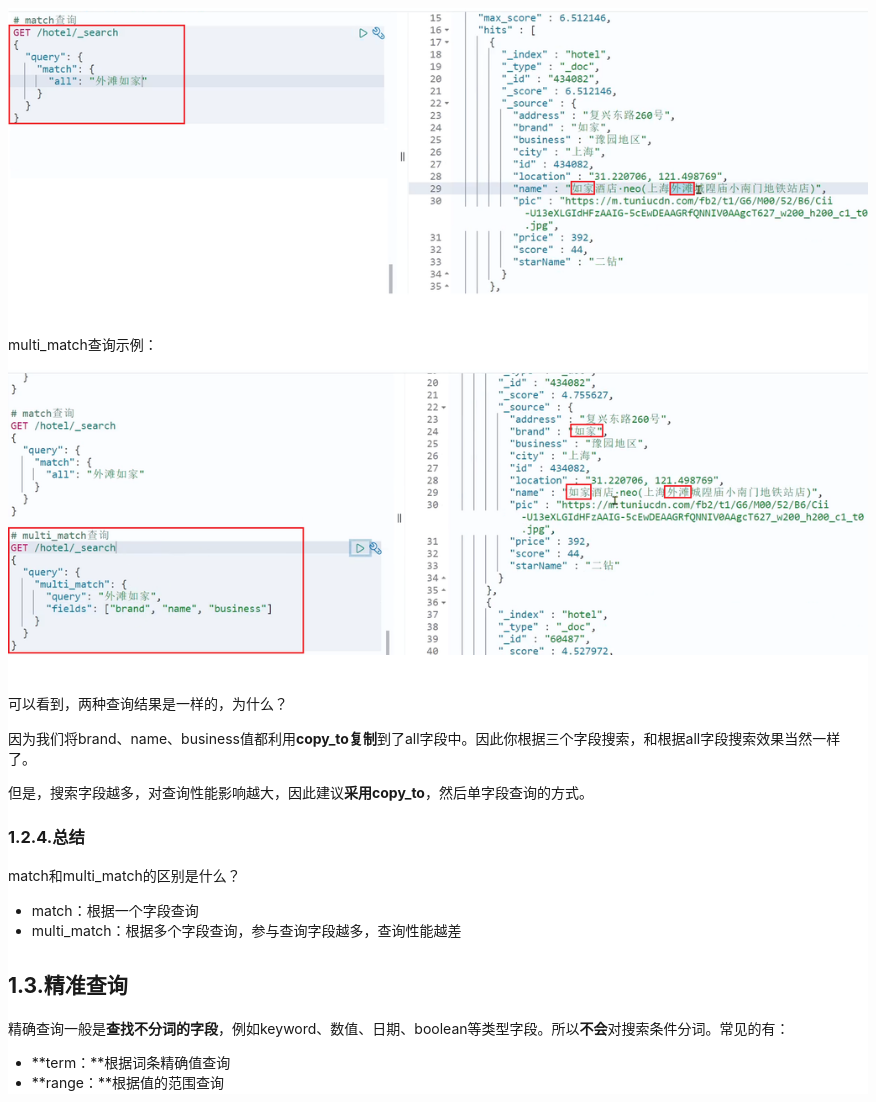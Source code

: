 ![image-20210721170455419](elasticsearch基础2——DSL查询文档,黑马旅游项目查询功能.assets/4b7b56ab41ef34d0e5abefebcdf58163.png)![点击并拖拽以移动](data:image/gif;base64,R0lGODlhAQABAPABAP///wAAACH5BAEKAAAALAAAAAABAAEAAAICRAEAOw==)

multi_match查询示例：

![image-20210721170720691](elasticsearch基础2——DSL查询文档,黑马旅游项目查询功能.assets/1d8680b8a9e7b2bf790cc83fd5b91dcd.png)![点击并拖拽以移动](data:image/gif;base64,R0lGODlhAQABAPABAP///wAAACH5BAEKAAAALAAAAAABAAEAAAICRAEAOw==)

可以看到，两种查询结果是一样的，为什么？

因为我们将brand、name、business值都利用**copy_to复制**到了all字段中。因此你根据三个字段搜索，和根据all字段搜索效果当然一样了。

但是，搜索字段越多，对查询性能影响越大，因此建议**采用copy_to**，然后单字段查询的方式。

### 1.2.4.总结

match和multi_match的区别是什么？

- match：根据一个字段查询
- multi_match：根据多个字段查询，参与查询字段越多，查询性能越差

## 1.3.精准查询

精确查询一般是**查找不分词的字段**，例如keyword、数值、日期、boolean等类型字段。所以**不会**对搜索条件分词。常见的有：

- **term：**根据词条精确值查询
- **range：**根据值的范围查询
